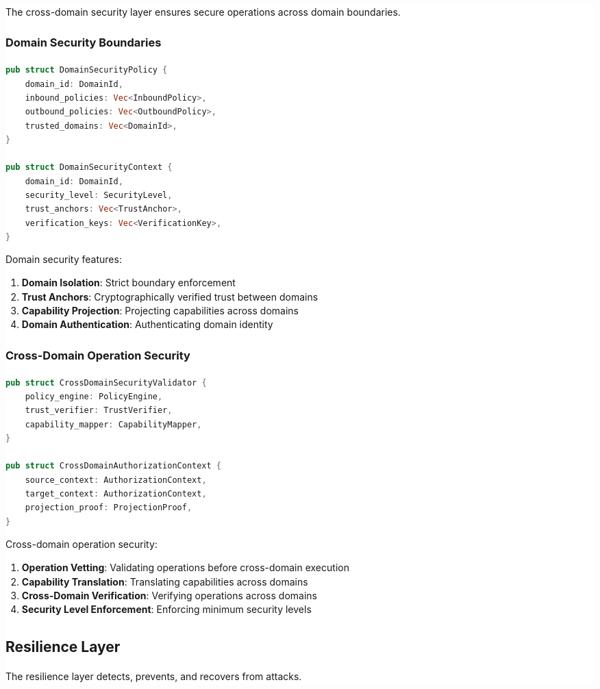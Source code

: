 The cross-domain security layer ensures secure operations across domain boundaries.

### Domain Security Boundaries

```rust
pub struct DomainSecurityPolicy {
    domain_id: DomainId,
    inbound_policies: Vec<InboundPolicy>,
    outbound_policies: Vec<OutboundPolicy>,
    trusted_domains: Vec<DomainId>,
}

pub struct DomainSecurityContext {
    domain_id: DomainId,
    security_level: SecurityLevel,
    trust_anchors: Vec<TrustAnchor>,
    verification_keys: Vec<VerificationKey>,
}
```

Domain security features:

1. **Domain Isolation**: Strict boundary enforcement
2. **Trust Anchors**: Cryptographically verified trust between domains
3. **Capability Projection**: Projecting capabilities across domains
4. **Domain Authentication**: Authenticating domain identity

### Cross-Domain Operation Security

```rust
pub struct CrossDomainSecurityValidator {
    policy_engine: PolicyEngine,
    trust_verifier: TrustVerifier,
    capability_mapper: CapabilityMapper,
}

pub struct CrossDomainAuthorizationContext {
    source_context: AuthorizationContext,
    target_context: AuthorizationContext,
    projection_proof: ProjectionProof,
}
```

Cross-domain operation security:

1. **Operation Vetting**: Validating operations before cross-domain execution
2. **Capability Translation**: Translating capabilities across domains
3. **Cross-Domain Verification**: Verifying operations across domains
4. **Security Level Enforcement**: Enforcing minimum security levels

## Resilience Layer

The resilience layer detects, prevents, and recovers from attacks.
